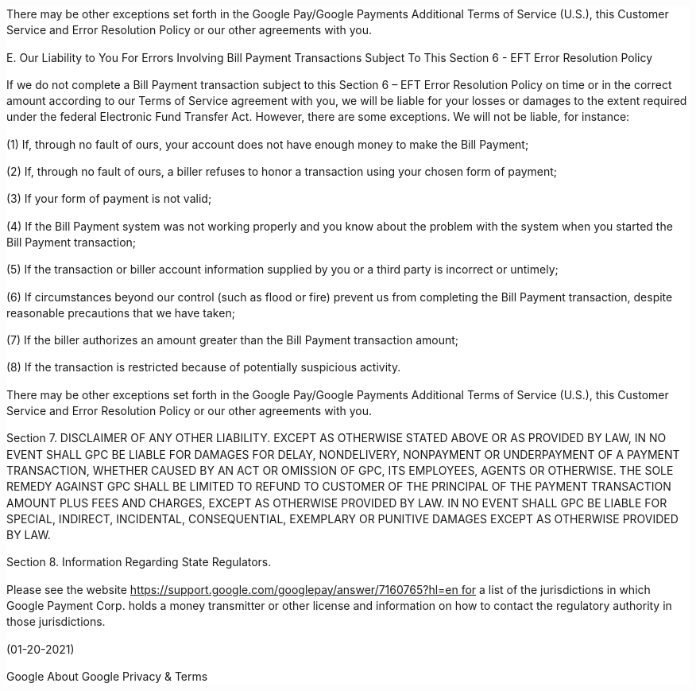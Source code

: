 There may be other exceptions set forth in the Google Pay/Google Payments Additional Terms of Service (U.S.), this Customer Service and Error Resolution Policy or our other agreements with you.

E. Our Liability to You For Errors Involving Bill Payment Transactions Subject To This Section 6 - EFT Error Resolution Policy

If we do not complete a Bill Payment transaction subject to this Section 6 – EFT Error Resolution Policy on time or in the correct amount according to our Terms of Service agreement with you, we will be liable for your losses or damages to the extent required under the federal Electronic Fund Transfer Act. However, there are some exceptions. We will not be liable, for instance:

(1) If, through no fault of ours, your account does not have enough money to make the Bill Payment;

(2) If, through no fault of ours, a biller refuses to honor a transaction using your chosen form of payment;

(3) If your form of payment is not valid;

(4) If the Bill Payment system was not working properly and you know about the problem with the system when you started the Bill Payment transaction;

(5) If the transaction or biller account information supplied by you or a third party is incorrect or untimely;

(6) If circumstances beyond our control (such as flood or fire) prevent us from completing the Bill Payment transaction, despite reasonable precautions that we have taken;

(7) If the biller authorizes an amount greater than the Bill Payment transaction amount;

(8) If the transaction is restricted because of potentially suspicious activity.

There may be other exceptions set forth in the Google Pay/Google Payments Additional Terms of Service (U.S.), this Customer Service and Error Resolution Policy or our other agreements with you.

Section 7. DISCLAIMER OF ANY OTHER LIABILITY. EXCEPT AS OTHERWISE STATED ABOVE OR AS PROVIDED BY LAW, IN NO EVENT SHALL GPC BE LIABLE FOR DAMAGES FOR DELAY, NONDELIVERY, NONPAYMENT OR UNDERPAYMENT OF A PAYMENT TRANSACTION, WHETHER CAUSED BY AN ACT OR OMISSION OF GPC, ITS EMPLOYEES, AGENTS OR OTHERWISE. THE SOLE REMEDY AGAINST GPC SHALL BE LIMITED TO REFUND TO CUSTOMER OF THE PRINCIPAL OF THE PAYMENT TRANSACTION AMOUNT PLUS FEES AND CHARGES, EXCEPT AS OTHERWISE PROVIDED BY LAW. IN NO EVENT SHALL GPC BE LIABLE FOR SPECIAL, INDIRECT, INCIDENTAL, CONSEQUENTIAL, EXEMPLARY OR PUNITIVE DAMAGES EXCEPT AS OTHERWISE PROVIDED BY LAW.

Section 8. Information Regarding State Regulators.

Please see the website https://support.google.com/googlepay/answer/7160765?hl=en for a list of the jurisdictions in which Google Payment Corp. holds a money transmitter or other license and information on how to contact the regulatory authority in those jurisdictions.

(01-20-2021)

Google  About Google  Privacy & Terms